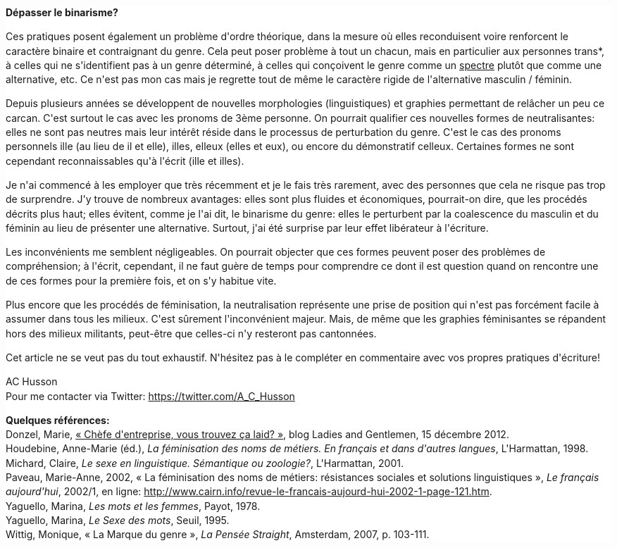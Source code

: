 **Dépasser le binarisme?**

Ces pratiques posent également un problème d'ordre théorique, dans la
mesure où elles reconduisent voire renforcent le caractère binaire et
contraignant du genre. Cela peut poser problème à tout un chacun, mais
en particulier aux personnes trans\*, à celles qui ne s'identifient pas
à un genre déterminé, à celles qui conçoivent le genre comme un
[spectre](https://www.genderspectrum.org/understanding-gender) plutôt
que comme une alternative, etc. Ce n'est pas mon cas mais je regrette
tout de même le caractère rigide de l'alternative masculin / féminin.

Depuis plusieurs années se développent de nouvelles morphologies
(linguistiques) et graphies permettant de relâcher un peu ce carcan.
C'est surtout le cas avec les pronoms de 3ème personne. On pourrait
qualifier ces nouvelles formes de neutralisantes: elles ne sont pas
neutres mais leur intérêt réside dans le processus de perturbation du
genre. C'est le cas des pronoms personnels ille (au lieu de il et elle),
illes, elleux (elles et eux), ou encore du démonstratif celleux.
Certaines formes ne sont cependant reconnaissables qu'à l'écrit (ille et
illes).

Je n'ai commencé à les employer que très récemment et je le fais très
rarement, avec des personnes que cela ne risque pas trop de surprendre.
J'y trouve de nombreux avantages: elles sont plus fluides et
économiques, pourrait-on dire, que les procédés décrits plus haut; elles
évitent, comme je l'ai dit, le binarisme du genre: elles le perturbent
par la coalescence du masculin et du féminin au lieu de présenter une
alternative. Surtout, j'ai été surprise par leur effet libérateur à
l'écriture.

Les inconvénients me semblent négligeables. On pourrait objecter que ces
formes peuvent poser des problèmes de compréhension; à l'écrit,
cependant, il ne faut guère de temps pour comprendre ce dont il est
question quand on rencontre une de ces formes pour la première fois, et
on s'y habitue vite.

Plus encore que les procédés de féminisation, la neutralisation
représente une prise de position qui n'est pas forcément facile à
assumer dans tous les milieux. C'est sûrement l'inconvénient majeur.
Mais, de même que les graphies féminisantes se répandent hors des
milieux militants, peut-être que celles-ci n'y resteront pas cantonnées.

Cet article ne se veut pas du tout exhaustif. N'hésitez pas à le
compléter en commentaire avec vos propres pratiques d'écriture!

AC Husson\
Pour me contacter via Twitter: <https://twitter.com/A_C_Husson>

**Quelques références:**\
Donzel, Marie, [« Chèfe d'entreprise, vous trouvez ça
laid? »](http://blog.francetvinfo.fr/ladies-and-gentlemen/2012/12/15/chefe-dentreprise-vous-trouvez-ca-laid.html),
blog Ladies and Gentlemen, 15 décembre 2012.\
Houdebine, Anne-Marie (éd.), *La féminisation des noms de métiers. En
français et dans d'autres langues*, L'Harmattan, 1998.\
Michard, Claire, *Le sexe en linguistique. Sémantique ou zoologie?*,
L'Harmattan, 2001.\
Paveau, Marie-Anne, 2002, « La féminisation des noms de métiers:
résistances sociales et solutions linguistiques », *Le français
aujourd'hui*, 2002/1, en ligne:
<http://www.cairn.info/revue-le-francais-aujourd-hui-2002-1-page-121.htm>.\
Yaguello, Marina, *Les mots et les femmes*, Payot, 1978.\
Yaguello, Marina, *Le Sexe des mots*, Seuil, 1995.\
Wittig, Monique, « La Marque du genre », *La Pensée Straight*,
Amsterdam, 2007, p. 103-111.

